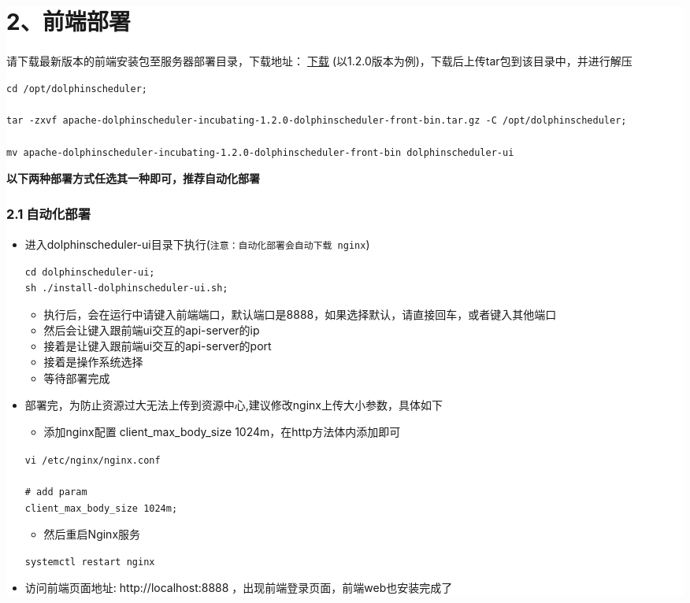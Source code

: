 

# 2、前端部署

请下载最新版本的前端安装包至服务器部署目录，下载地址： [下载](https://dolphinscheduler.apache.org/zh-cn/docs/release/download.html) (以1.2.0版本为例)，下载后上传tar包到该目录中，并进行解压

```shell
cd /opt/dolphinscheduler;

tar -zxvf apache-dolphinscheduler-incubating-1.2.0-dolphinscheduler-front-bin.tar.gz -C /opt/dolphinscheduler;

mv apache-dolphinscheduler-incubating-1.2.0-dolphinscheduler-front-bin dolphinscheduler-ui
```



**以下两种部署方式任选其一种即可，推荐自动化部署**

### 2.1 自动化部署

- 进入dolphinscheduler-ui目录下执行(`注意：自动化部署会自动下载 nginx`)

  ```shell
  cd dolphinscheduler-ui;
  sh ./install-dolphinscheduler-ui.sh;
  ```

  - 执行后，会在运行中请键入前端端口，默认端口是8888，如果选择默认，请直接回车，或者键入其他端口
  - 然后会让键入跟前端ui交互的api-server的ip
  - 接着是让键入跟前端ui交互的api-server的port
  - 接着是操作系统选择
  - 等待部署完成

- 部署完，为防止资源过大无法上传到资源中心,建议修改nginx上传大小参数，具体如下

  - 添加nginx配置 client_max_body_size 1024m，在http方法体内添加即可

  ```shell
  vi /etc/nginx/nginx.conf
  
  # add param
  client_max_body_size 1024m;
  ```

  - 然后重启Nginx服务

  ```shell
  systemctl restart nginx
  ```

- 访问前端页面地址: http://localhost:8888 ，出现前端登录页面，前端web也安装完成了

  <p align="center">